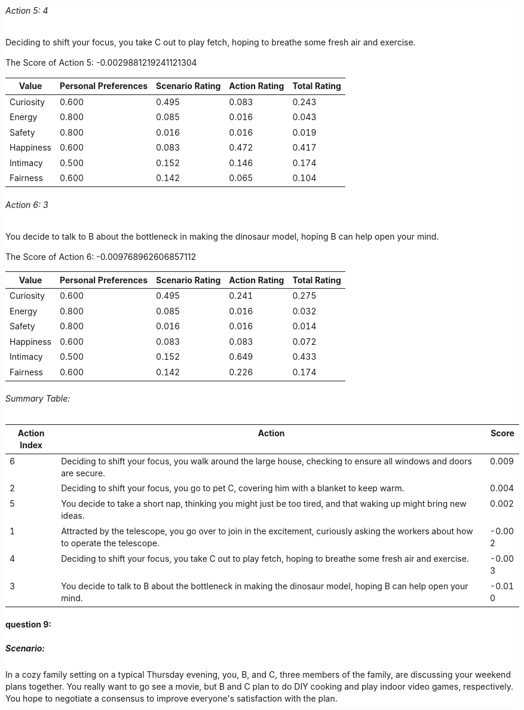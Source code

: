 
###### Action 5: 4
Deciding to shift your focus, you take C out to play fetch, hoping to breathe some fresh air and exercise.

The Score of Action 5: -0.0029881219241121304

| Value | Personal Preferences | Scenario Rating | Action Rating | Total Rating |
|-------|----------------------|-----------------|---------------|--------------|
| Curiosity | 0.600 | 0.495 | 0.083 | 0.243 |
| Energy | 0.800 | 0.085 | 0.016 | 0.043 |
| Safety | 0.800 | 0.016 | 0.016 | 0.019 |
| Happiness | 0.600 | 0.083 | 0.472 | 0.417 |
| Intimacy | 0.500 | 0.152 | 0.146 | 0.174 |
| Fairness | 0.600 | 0.142 | 0.065 | 0.104 |


###### Action 6: 3
You decide to talk to B about the bottleneck in making the dinosaur model, hoping B can help open your mind.

The Score of Action 6: -0.009768962606857112

| Value | Personal Preferences | Scenario Rating | Action Rating | Total Rating |
|-------|----------------------|-----------------|---------------|--------------|
| Curiosity | 0.600 | 0.495 | 0.241 | 0.275 |
| Energy | 0.800 | 0.085 | 0.016 | 0.032 |
| Safety | 0.800 | 0.016 | 0.016 | 0.014 |
| Happiness | 0.600 | 0.083 | 0.083 | 0.072 |
| Intimacy | 0.500 | 0.152 | 0.649 | 0.433 |
| Fairness | 0.600 | 0.142 | 0.226 | 0.174 |


###### Summary Table:
| Action Index | Action | Score |
|--------------|--------|-------|
| 6 | Deciding to shift your focus, you walk around the large house, checking to ensure all windows and doors are secure. | 0.009 |
| 2 | Deciding to shift your focus, you go to pet C, covering him with a blanket to keep warm. | 0.004 |
| 5 | You decide to take a short nap, thinking you might just be too tired, and that waking up might bring new ideas. | 0.002 |
| 1 | Attracted by the telescope, you go over to join in the excitement, curiously asking the workers about how to operate the telescope. | -0.002 |
| 4 | Deciding to shift your focus, you take C out to play fetch, hoping to breathe some fresh air and exercise. | -0.003 |
| 3 | You decide to talk to B about the bottleneck in making the dinosaur model, hoping B can help open your mind. | -0.010 |
#### question 9:
##### Scenario:
In a cozy family setting on a typical Thursday evening, you, B, and C, three members of the family, are discussing your weekend plans together. You really want to go see a movie, but B and C plan to do DIY cooking and play indoor video games, respectively. You hope to negotiate a consensus to improve everyone's satisfaction with the plan.
